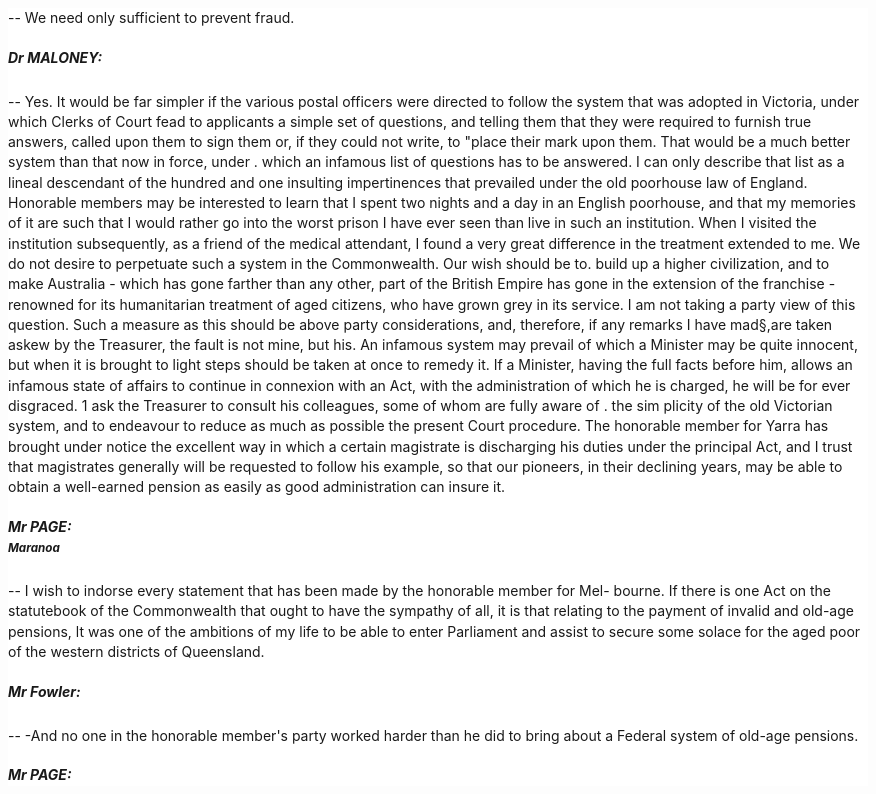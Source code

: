 -- We need only sufficient to prevent fraud. 

##### Dr MALONEY:

-- Yes. It would be far simpler if the various postal officers were directed to follow the system that was adopted in Victoria, under which Clerks of Court fead to applicants a simple set of questions, and telling them that they were required to furnish true answers, called upon them to sign them or, if they could not write, to "place their mark upon them. That would be a much better system than that now in force, under . which an infamous list of questions has to be answered. I can only describe that list as a lineal descendant of the hundred and one insulting impertinences that prevailed under the old poorhouse law of England. Honorable members may be interested to learn that I spent two nights and a day in an English poorhouse, and that my memories of it are such that I would rather go into the worst prison I have ever seen than live in such an institution. When I visited the institution subsequently, as a friend of the medical attendant, I found a very great difference in the treatment extended to me. We do not desire to perpetuate such a system in the Commonwealth. Our wish should be to. build up a higher civilization, and to make Australia - which has gone farther than any other, part of the British Empire has gone in the extension of the franchise - renowned for its humanitarian treatment of aged citizens, who have grown grey in its service. I am not taking a party view of this question. Such a measure as this should be above party considerations, and, therefore, if any remarks I have mad§,are taken askew by the Treasurer, the fault is not mine, but his. An infamous system may prevail of which a Minister may be quite innocent, but when it is brought to light steps should be taken at once to remedy it. If a Minister, having the full facts before him, allows an infamous state of affairs to continue in connexion with an Act, with the administration of which he is charged, he will be for ever disgraced. 1 ask the Treasurer to consult his colleagues, some of whom are fully aware of . the sim plicity of the old Victorian system, and to endeavour to reduce as much as possible the present Court procedure. The honorable member for Yarra has brought under notice the excellent way in which a certain magistrate is discharging his duties under the principal Act, and I trust that magistrates generally will be requested to follow his example, so that our pioneers, in their declining years, may be able to obtain a well-earned pension as easily as good administration can insure it. 

##### Mr PAGE:<br><small class="text-muted">Maranoa</small>

-- I wish to indorse every statement that has been made by the honorable member for Mel-  bourne. If there is one Act on the statutebook of the Commonwealth that ought to have the sympathy of all, it is that relating to the payment of invalid and old-age pensions, lt was one of the ambitions of my life to be able to enter Parliament and assist to secure some solace for the aged poor of the western districts of Queensland. 

##### Mr Fowler:

--  -And no one in the honorable member's party worked harder than he did to bring about a Federal system of old-age pensions. 

##### Mr PAGE:
